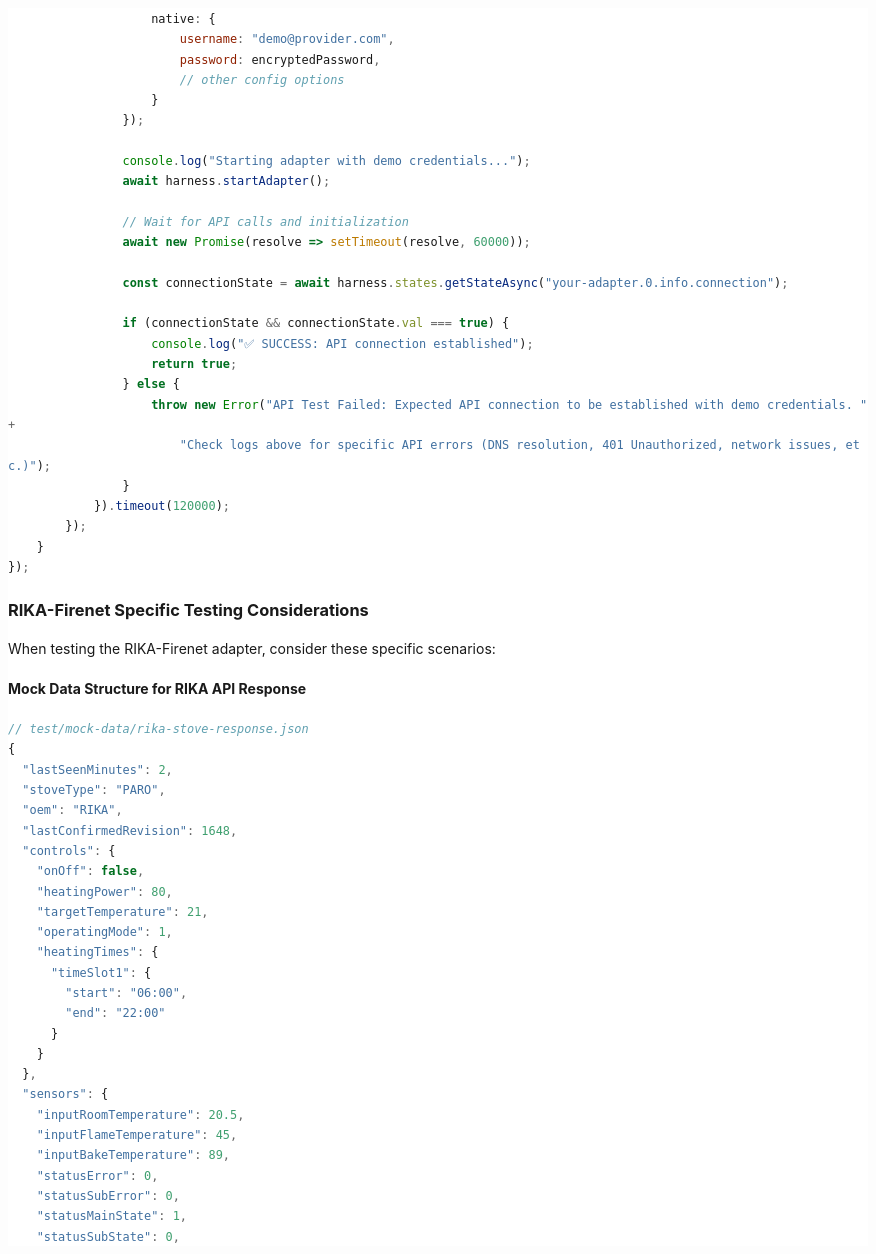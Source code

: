 ```javascript
                    native: {
                        username: "demo@provider.com",
                        password: encryptedPassword,
                        // other config options
                    }
                });

                console.log("Starting adapter with demo credentials...");
                await harness.startAdapter();
                
                // Wait for API calls and initialization
                await new Promise(resolve => setTimeout(resolve, 60000));
                
                const connectionState = await harness.states.getStateAsync("your-adapter.0.info.connection");
                
                if (connectionState && connectionState.val === true) {
                    console.log("✅ SUCCESS: API connection established");
                    return true;
                } else {
                    throw new Error("API Test Failed: Expected API connection to be established with demo credentials. " +
                        "Check logs above for specific API errors (DNS resolution, 401 Unauthorized, network issues, etc.)");
                }
            }).timeout(120000);
        });
    }
});
```

### RIKA-Firenet Specific Testing Considerations

When testing the RIKA-Firenet adapter, consider these specific scenarios:

#### Mock Data Structure for RIKA API Response
```javascript
// test/mock-data/rika-stove-response.json
{
  "lastSeenMinutes": 2,
  "stoveType": "PARO",
  "oem": "RIKA",
  "lastConfirmedRevision": 1648,
  "controls": {
    "onOff": false,
    "heatingPower": 80,
    "targetTemperature": 21,
    "operatingMode": 1,
    "heatingTimes": {
      "timeSlot1": {
        "start": "06:00",
        "end": "22:00"
      }
    }
  },
  "sensors": {
    "inputRoomTemperature": 20.5,
    "inputFlameTemperature": 45,
    "inputBakeTemperature": 89,
    "statusError": 0,
    "statusSubError": 0,
    "statusMainState": 1,
    "statusSubState": 0,
```